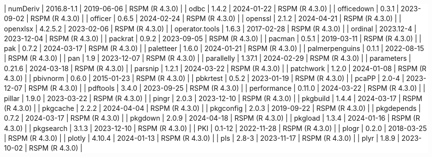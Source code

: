 | numDeriv          | 2016.8-1.1    | 2019-06-06 | RSPM (R 4.3.0) |
| odbc              | 1.4.2         | 2024-01-22 | RSPM (R 4.3.0) |
| officedown        | 0.3.1         | 2023-09-02 | RSPM (R 4.3.0) |
| officer           | 0.6.5         | 2024-02-24 | RSPM (R 4.3.0) |
| openssl           | 2.1.2         | 2024-04-21 | RSPM (R 4.3.0) |
| openxlsx          | 4.2.5.2       | 2023-02-06 | RSPM (R 4.3.0) |
| operator.tools    | 1.6.3         | 2017-02-28 | RSPM (R 4.3.0) |
| ordinal           | 2023.12-4     | 2023-12-04 | RSPM (R 4.3.0) |
| packrat           | 0.9.2         | 2023-09-05 | RSPM (R 4.3.0) |
| pacman            | 0.5.1         | 2019-03-11 | RSPM (R 4.3.0) |
| pak               | 0.7.2         | 2024-03-17 | RSPM (R 4.3.0) |
| paletteer         | 1.6.0         | 2024-01-21 | RSPM (R 4.3.0) |
| palmerpenguins    | 0.1.1         | 2022-08-15 | RSPM (R 4.3.0) |
| pan               | 1.9           | 2023-12-07 | RSPM (R 4.3.0) |
| parallelly        | 1.37.1        | 2024-02-29 | RSPM (R 4.3.0) |
| parameters        | 0.21.6        | 2024-03-18 | RSPM (R 4.3.0) |
| parsnip           | 1.2.1         | 2024-03-22 | RSPM (R 4.3.0) |
| patchwork         | 1.2.0         | 2024-01-08 | RSPM (R 4.3.0) |
| pbivnorm          | 0.6.0         | 2015-01-23 | RSPM (R 4.3.0) |
| pbkrtest          | 0.5.2         | 2023-01-19 | RSPM (R 4.3.0) |
| pcaPP             | 2.0-4         | 2023-12-07 | RSPM (R 4.3.0) |
| pdftools          | 3.4.0         | 2023-09-25 | RSPM (R 4.3.0) |
| performance       | 0.11.0        | 2024-03-22 | RSPM (R 4.3.0) |
| pillar            | 1.9.0         | 2023-03-22 | RSPM (R 4.3.0) |
| pingr             | 2.0.3         | 2023-12-10 | RSPM (R 4.3.0) |
| pkgbuild          | 1.4.4         | 2024-03-17 | RSPM (R 4.3.0) |
| pkgcache          | 2.2.2         | 2024-04-04 | RSPM (R 4.3.0) |
| pkgconfig         | 2.0.3         | 2019-09-22 | RSPM (R 4.3.0) |
| pkgdepends        | 0.7.2         | 2024-03-17 | RSPM (R 4.3.0) |
| pkgdown           | 2.0.9         | 2024-04-18 | RSPM (R 4.3.0) |
| pkgload           | 1.3.4         | 2024-01-16 | RSPM (R 4.3.0) |
| pkgsearch         | 3.1.3         | 2023-12-10 | RSPM (R 4.3.0) |
| PKI               | 0.1-12        | 2022-11-28 | RSPM (R 4.3.0) |
| plogr             | 0.2.0         | 2018-03-25 | RSPM (R 4.3.0) |
| plotly            | 4.10.4        | 2024-01-13 | RSPM (R 4.3.0) |
| pls               | 2.8-3         | 2023-11-17 | RSPM (R 4.3.0) |
| plyr              | 1.8.9         | 2023-10-02 | RSPM (R 4.3.0) |